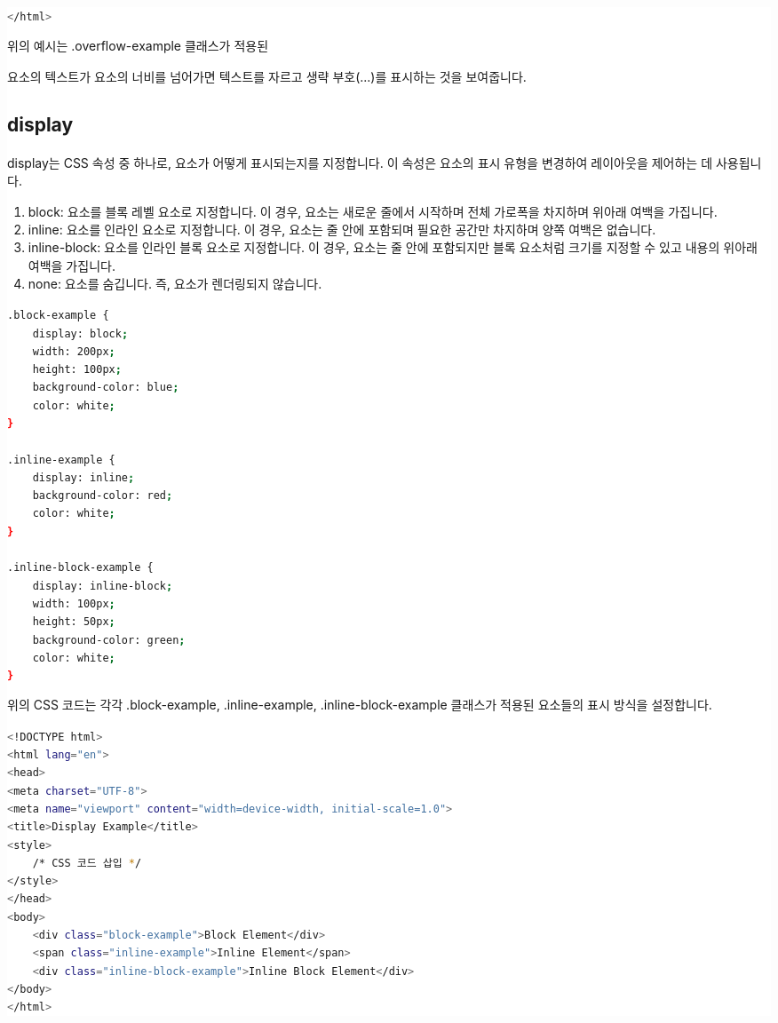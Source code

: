 ````bash
</html>
````

위의 예시는 .overflow-example 클래스가 적용된 <div> 요소의 텍스트가 요소의 너비를 넘어가면 텍스트를 자르고 생략 부호(...)를 표시하는 것을 보여줍니다.

## display

display는 CSS 속성 중 하나로, 요소가 어떻게 표시되는지를 지정합니다. 이 속성은 요소의 표시 유형을 변경하여 레이아웃을 제어하는 데 사용됩니다.

1. block: 요소를 블록 레벨 요소로 지정합니다. 이 경우, 요소는 새로운 줄에서 시작하며 전체 가로폭을 차지하며 위아래 여백을 가집니다.
2. inline: 요소를 인라인 요소로 지정합니다. 이 경우, 요소는 줄 안에 포함되며 필요한 공간만 차지하며 양쪽 여백은 없습니다.
3. inline-block: 요소를 인라인 블록 요소로 지정합니다. 이 경우, 요소는 줄 안에 포함되지만 블록 요소처럼 크기를 지정할 수 있고 내용의 위아래 여백을 가집니다.
4. none: 요소를 숨깁니다. 즉, 요소가 렌더링되지 않습니다.

````bash
.block-example {
    display: block;
    width: 200px;
    height: 100px;
    background-color: blue;
    color: white;
}

.inline-example {
    display: inline;
    background-color: red;
    color: white;
}

.inline-block-example {
    display: inline-block;
    width: 100px;
    height: 50px;
    background-color: green;
    color: white;
}
````

위의 CSS 코드는 각각 .block-example, .inline-example, .inline-block-example 클래스가 적용된 요소들의 표시 방식을 설정합니다.

````bash
<!DOCTYPE html>
<html lang="en">
<head>
<meta charset="UTF-8">
<meta name="viewport" content="width=device-width, initial-scale=1.0">
<title>Display Example</title>
<style>
    /* CSS 코드 삽입 */
</style>
</head>
<body>
    <div class="block-example">Block Element</div>
    <span class="inline-example">Inline Element</span>
    <div class="inline-block-example">Inline Block Element</div>
</body>
</html>
````
